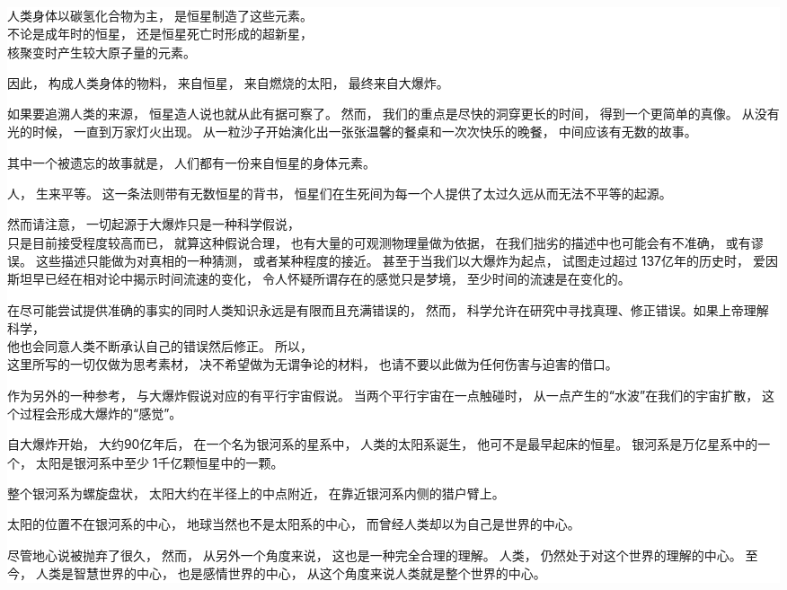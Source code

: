 人类身体以碳氢化合物为主， 是恒星制造了这些元素。  
不论是成年时的恒星， 还是恒星死亡时形成的超新星，  
核聚变时产生较大原子量的元素。  
 
 因此， 构成人类身体的物料， 来自恒星， 来自燃烧的太阳， 最终来自大爆炸。

如果要追溯人类的来源， 恒星造人说也就从此有据可察了。 
然而， 我们的重点是尽快的洞穿更长的时间， 得到一个更简单的真像。
从没有光的时候， 一直到万家灯火出现。
从一粒沙子开始演化出一张张温馨的餐桌和一次次快乐的晚餐，
中间应该有无数的故事。

其中一个被遗忘的故事就是， 人们都有一份来自恒星的身体元素。

人， 生来平等。 这一条法则带有无数恒星的背书，
恒星们在生死间为每一个人提供了太过久远从而无法不平等的起源。

然而请注意， 一切起源于大爆炸只是一种科学假说，  
只是目前接受程度较高而已， 就算这种假说合理， 
也有大量的可观测物理量做为依据，
在我们拙劣的描述中也可能会有不准确， 或有谬误。
这些描述只能做为对真相的一种猜测， 或者某种程度的接近。 
甚至于当我们以大爆炸为起点， 试图走过超过 137亿年的历史时，
爱因斯坦早已经在相对论中揭示时间流速的变化，
令人怀疑所谓存在的感觉只是梦境， 
至少时间的流速是在变化的。 

在尽可能尝试提供准确的事实的同时人类知识永远是有限而且充满错误的，
然而， 科学允许在研究中寻找真理、修正错误。如果上帝理解科学，  
他也会同意人类不断承认自己的错误然后修正。 所以，  
这里所写的一切仅做为思考素材， 
决不希望做为无谓争论的材料，
也请不要以此做为任何伤害与迫害的借口。 

作为另外的一种参考， 
与大爆炸假说对应的有平行宇宙假说。 
当两个平行宇宙在一点触碰时， 
从一点产生的“水波”在我们的宇宙扩散， 
这个过程会形成大爆炸的“感觉”。

自大爆炸开始， 大约90亿年后， 在一个名为银河系的星系中， 
人类的太阳系诞生， 他可不是最早起床的恒星。
银河系是万亿星系中的一个， 
太阳是银河系中至少 1千亿颗恒星中的一颗。

整个银河系为螺旋盘状， 
太阳大约在半径上的中点附近， 
在靠近银河系内侧的猎户臂上。

太阳的位置不在银河系的中心， 
地球当然也不是太阳系的中心， 
而曾经人类却以为自己是世界的中心。 

尽管地心说被抛弃了很久， 然而， 从另外一个角度来说，
这也是一种完全合理的理解。 人类， 
仍然处于对这个世界的理解的中心。 至今， 
人类是智慧世界的中心， 也是感情世界的中心，
从这个角度来说人类就是整个世界的中心。
